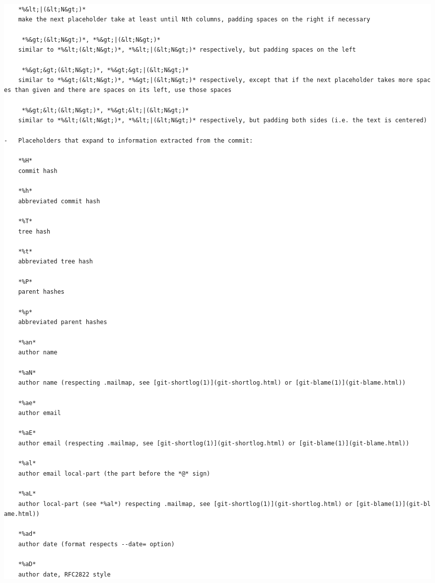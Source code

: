         *%&lt;|(&lt;N&gt;)*  
        make the next placeholder take at least until Nth columns, padding spaces on the right if necessary

         *%&gt;(&lt;N&gt;)*, *%&gt;|(&lt;N&gt;)*   
        similar to *%&lt;(&lt;N&gt;)*, *%&lt;|(&lt;N&gt;)* respectively, but padding spaces on the left

         *%&gt;&gt;(&lt;N&gt;)*, *%&gt;&gt;|(&lt;N&gt;)*   
        similar to *%&gt;(&lt;N&gt;)*, *%&gt;|(&lt;N&gt;)* respectively, except that if the next placeholder takes more spaces than given and there are spaces on its left, use those spaces

         *%&gt;&lt;(&lt;N&gt;)*, *%&gt;&lt;|(&lt;N&gt;)*   
        similar to *%&lt;(&lt;N&gt;)*, *%&lt;|(&lt;N&gt;)* respectively, but padding both sides (i.e. the text is centered)

    -   Placeholders that expand to information extracted from the commit:

        *%H*  
        commit hash

        *%h*  
        abbreviated commit hash

        *%T*  
        tree hash

        *%t*  
        abbreviated tree hash

        *%P*  
        parent hashes

        *%p*  
        abbreviated parent hashes

        *%an*  
        author name

        *%aN*  
        author name (respecting .mailmap, see [git-shortlog(1)](git-shortlog.html) or [git-blame(1)](git-blame.html))

        *%ae*  
        author email

        *%aE*  
        author email (respecting .mailmap, see [git-shortlog(1)](git-shortlog.html) or [git-blame(1)](git-blame.html))

        *%al*  
        author email local-part (the part before the *@* sign)

        *%aL*  
        author local-part (see *%al*) respecting .mailmap, see [git-shortlog(1)](git-shortlog.html) or [git-blame(1)](git-blame.html))

        *%ad*  
        author date (format respects --date= option)

        *%aD*  
        author date, RFC2822 style
